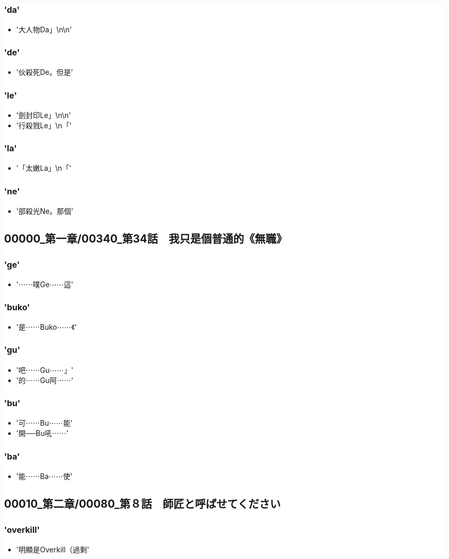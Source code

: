 ### 'da'

- '大人物Da」\n\n'

### 'de'

- '伙殺死De。但是'

### 'le'

- '劍封印Le」\n\n'
- '行殺戮Le」\n「'

### 'la'

- '「太嫩La」\n「'

### 'ne'

- '部殺光Ne。那個'


## 00000_第一章/00340_第34話　我只是個普通的《無職》

### 'ge'

- '⋯⋯噗Ge⋯⋯這'

### 'buko'

- '是⋯⋯Buko⋯⋯《'

### 'gu'

- '吧⋯⋯Gu⋯⋯」'
- '的⋯⋯Gu阿⋯⋯'

### 'bu'

- '可⋯⋯Bu⋯⋯能'
- '開──Bu吼⋯⋯'

### 'ba'

- '能⋯⋯Ba⋯⋯使'


## 00010_第二章/00080_第８話　師匠と呼ばせてください

### 'overkill'

- '明顯是Overkill（過剩'
